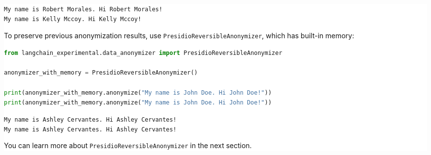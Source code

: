 ```output
My name is Robert Morales. Hi Robert Morales!
My name is Kelly Mccoy. Hi Kelly Mccoy!
```

To preserve previous anonymization results, use `PresidioReversibleAnonymizer`, which has built-in memory:

```python
from langchain_experimental.data_anonymizer import PresidioReversibleAnonymizer

anonymizer_with_memory = PresidioReversibleAnonymizer()

print(anonymizer_with_memory.anonymize("My name is John Doe. Hi John Doe!"))
print(anonymizer_with_memory.anonymize("My name is John Doe. Hi John Doe!"))
```

```output
My name is Ashley Cervantes. Hi Ashley Cervantes!
My name is Ashley Cervantes. Hi Ashley Cervantes!
```

You can learn more about `PresidioReversibleAnonymizer` in the next section.